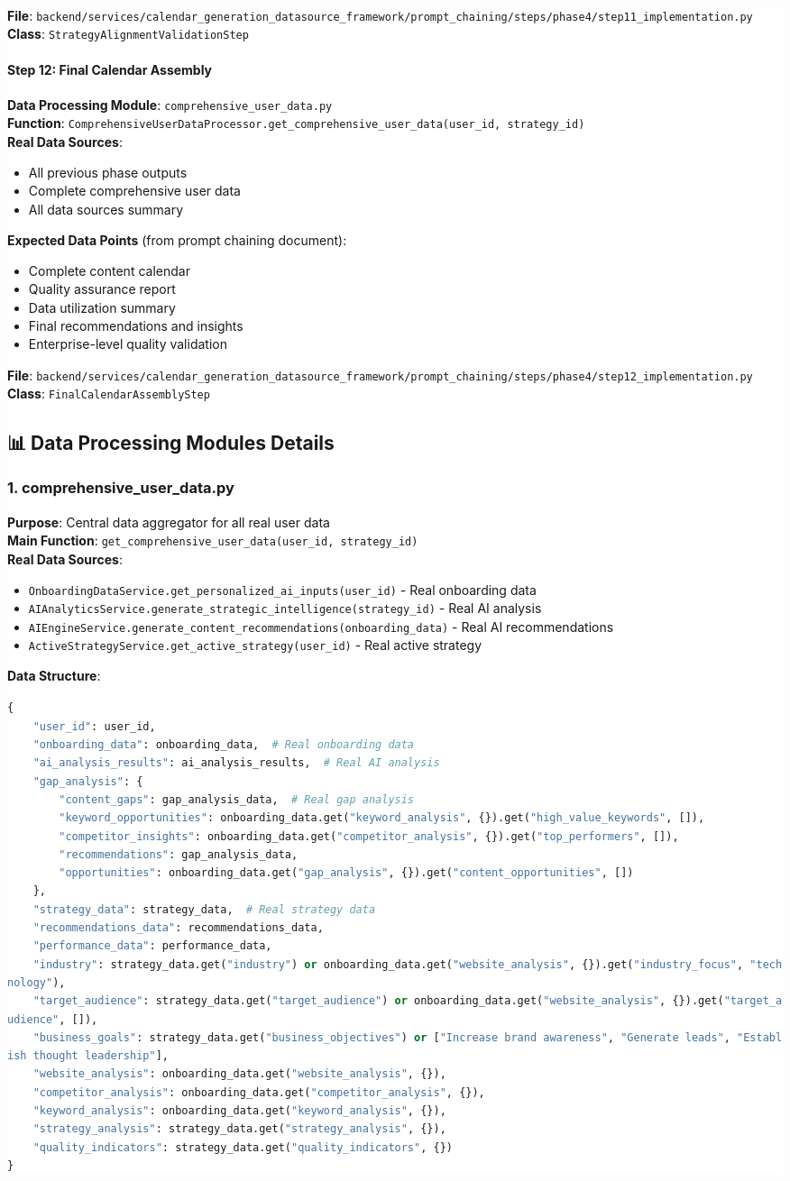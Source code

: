 **File**: `backend/services/calendar_generation_datasource_framework/prompt_chaining/steps/phase4/step11_implementation.py`  
**Class**: `StrategyAlignmentValidationStep`

#### **Step 12: Final Calendar Assembly**
**Data Processing Module**: `comprehensive_user_data.py`  
**Function**: `ComprehensiveUserDataProcessor.get_comprehensive_user_data(user_id, strategy_id)`  
**Real Data Sources**:
- All previous phase outputs
- Complete comprehensive user data
- All data sources summary

**Expected Data Points** (from prompt chaining document):
- Complete content calendar
- Quality assurance report
- Data utilization summary
- Final recommendations and insights
- Enterprise-level quality validation

**File**: `backend/services/calendar_generation_datasource_framework/prompt_chaining/steps/phase4/step12_implementation.py`  
**Class**: `FinalCalendarAssemblyStep`

## 📊 **Data Processing Modules Details**

### **1. comprehensive_user_data.py**
**Purpose**: Central data aggregator for all real user data  
**Main Function**: `get_comprehensive_user_data(user_id, strategy_id)`  
**Real Data Sources**:
- `OnboardingDataService.get_personalized_ai_inputs(user_id)` - Real onboarding data
- `AIAnalyticsService.generate_strategic_intelligence(strategy_id)` - Real AI analysis
- `AIEngineService.generate_content_recommendations(onboarding_data)` - Real AI recommendations
- `ActiveStrategyService.get_active_strategy(user_id)` - Real active strategy

**Data Structure**:
```python
{
    "user_id": user_id,
    "onboarding_data": onboarding_data,  # Real onboarding data
    "ai_analysis_results": ai_analysis_results,  # Real AI analysis
    "gap_analysis": {
        "content_gaps": gap_analysis_data,  # Real gap analysis
        "keyword_opportunities": onboarding_data.get("keyword_analysis", {}).get("high_value_keywords", []),
        "competitor_insights": onboarding_data.get("competitor_analysis", {}).get("top_performers", []),
        "recommendations": gap_analysis_data,
        "opportunities": onboarding_data.get("gap_analysis", {}).get("content_opportunities", [])
    },
    "strategy_data": strategy_data,  # Real strategy data
    "recommendations_data": recommendations_data,
    "performance_data": performance_data,
    "industry": strategy_data.get("industry") or onboarding_data.get("website_analysis", {}).get("industry_focus", "technology"),
    "target_audience": strategy_data.get("target_audience") or onboarding_data.get("website_analysis", {}).get("target_audience", []),
    "business_goals": strategy_data.get("business_objectives") or ["Increase brand awareness", "Generate leads", "Establish thought leadership"],
    "website_analysis": onboarding_data.get("website_analysis", {}),
    "competitor_analysis": onboarding_data.get("competitor_analysis", {}),
    "keyword_analysis": onboarding_data.get("keyword_analysis", {}),
    "strategy_analysis": strategy_data.get("strategy_analysis", {}),
    "quality_indicators": strategy_data.get("quality_indicators", {})
}
```
